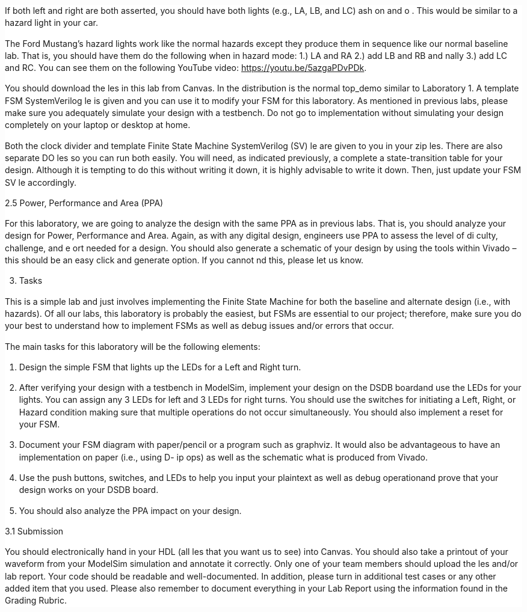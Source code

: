 If both left and right are both asserted, you should have both lights (e.g., LA, LB, and LC) ash on and o . This would be similar to a hazard light in your car.

The Ford Mustang’s hazard lights work like the normal hazards except they produce them in sequence like our normal baseline lab. That is, you should have them do the following when in hazard mode: 1.) LA and RA 2.) add LB and RB and nally 3.) add LC and RC. You can see them on the following YouTube video: https://youtu.be/5azgaPDvPDk.

You should download the les in this lab from Canvas. In the distribution is the normal top_demo similar to Laboratory 1. A template FSM SystemVerilog le is given and you can use it to modify your FSM for this laboratory. As mentioned in previous labs, please make sure you adequately simulate your design with a testbench. Do not go to implementation without simulating your design completely on your laptop or desktop at home.

Both the clock divider and template Finite State Machine SystemVerilog (SV) le are given to you in your zip les. There are also separate DO les so you can run both easily. You will need, as indicated previously, a complete a state-transition table for your design. Although it is tempting to do this without writing it down, it is highly advisable to write it down. Then, just update your FSM SV le accordingly.

2.5 Power, Performance and Area (PPA)

For this laboratory, we are going to analyze the design with the same PPA as in previous labs. That is, you should analyze your design for Power, Performance and Area. Again, as with any digital design, engineers use PPA to assess the level of di culty, challenge, and e ort needed for a design. You should also generate a schematic of your design by using the tools within Vivado – this should be an easy click and generate option. If you cannot nd this, please let us know.

3. Tasks

This is a simple lab and just involves implementing the Finite State Machine for both the baseline and alternate design (i.e., with hazards). Of all our labs, this laboratory is probably the easiest, but FSMs are essential to our project; therefore, make sure you do your best to understand how to implement FSMs as well as debug issues and/or errors that occur.

The main tasks for this laboratory will be the following elements:

1. Design the simple FSM that lights up the LEDs for a Left and Right turn.

3. After verifying your design with a testbench in ModelSim, implement your design on the DSDB boardand use the LEDs for your lights. You can assign any 3 LEDs for left and 3 LEDs for right turns. You should use the switches for initiating a Left, Right, or Hazard condition making sure that multiple operations do not occur simultaneously. You should also implement a reset for your FSM.

4. Document your FSM diagram with paper/pencil or a program such as graphviz. It would also be advantageous to have an implementation on paper (i.e., using D- ip ops) as well as the schematic what is produced from Vivado.

5. Use the push buttons, switches, and LEDs to help you input your plaintext as well as debug operationand prove that your design works on your DSDB board.

6. You should also analyze the PPA impact on your design.

3.1 Submission

You should electronically hand in your HDL (all les that you want us to see) into Canvas. You should also take a printout of your waveform from your ModelSim simulation and annotate it correctly. Only one of your team members should upload the les and/or lab report. Your code should be readable and well-documented. In addition, please turn in additional test cases or any other added item that you used. Please also remember to document everything in your Lab Report using the information found in the Grading Rubric.
